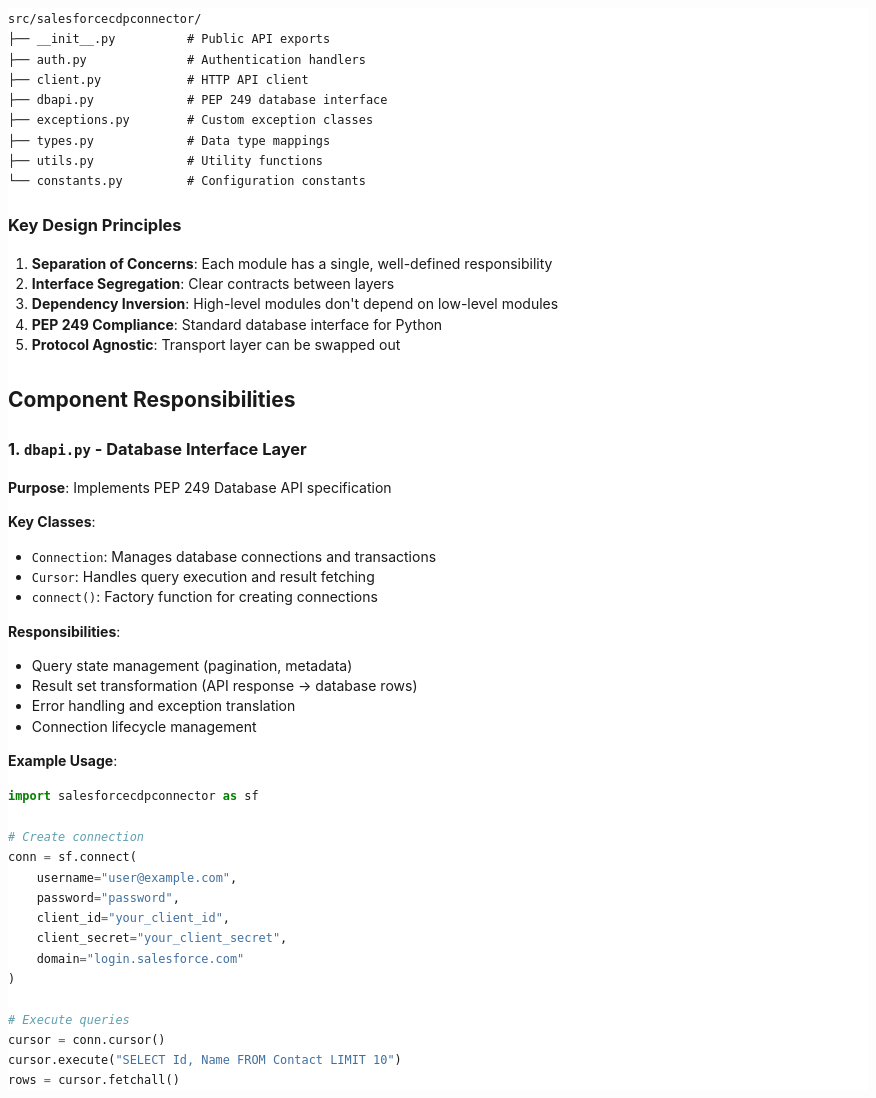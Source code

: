 ```
src/salesforcecdpconnector/
├── __init__.py          # Public API exports
├── auth.py              # Authentication handlers
├── client.py            # HTTP API client
├── dbapi.py             # PEP 249 database interface
├── exceptions.py        # Custom exception classes
├── types.py             # Data type mappings
├── utils.py             # Utility functions
└── constants.py         # Configuration constants
```

### Key Design Principles

1. **Separation of Concerns**: Each module has a single, well-defined responsibility
2. **Interface Segregation**: Clear contracts between layers
3. **Dependency Inversion**: High-level modules don't depend on low-level modules
4. **PEP 249 Compliance**: Standard database interface for Python
5. **Protocol Agnostic**: Transport layer can be swapped out

## Component Responsibilities

### 1. `dbapi.py` - Database Interface Layer

**Purpose**: Implements PEP 249 Database API specification

**Key Classes**:
- `Connection`: Manages database connections and transactions
- `Cursor`: Handles query execution and result fetching
- `connect()`: Factory function for creating connections

**Responsibilities**:
- Query state management (pagination, metadata)
- Result set transformation (API response → database rows)
- Error handling and exception translation
- Connection lifecycle management

**Example Usage**:
```python
import salesforcecdpconnector as sf

# Create connection
conn = sf.connect(
    username="user@example.com",
    password="password",
    client_id="your_client_id",
    client_secret="your_client_secret",
    domain="login.salesforce.com"
)

# Execute queries
cursor = conn.cursor()
cursor.execute("SELECT Id, Name FROM Contact LIMIT 10")
rows = cursor.fetchall()
```
